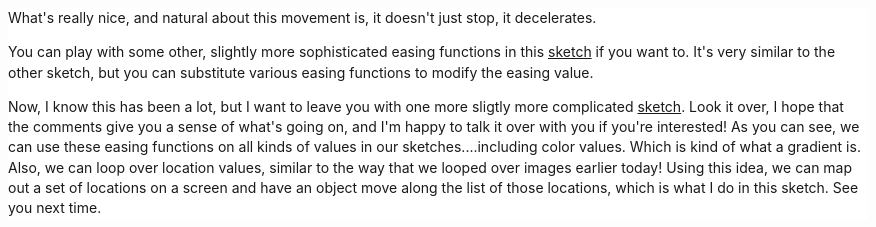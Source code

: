 What's really nice, and natural about this movement is, it doesn't just stop, it decelerates.

You can play with some other, slightly more sophisticated easing functions in this [sketch](https://editor.p5js.org/socalledsound/sketches/mAb43xKpi) if you want to. It's very similar to the other sketch, but you can substitute various easing functions to modify the easing value.

Now, I know this has been a lot, but I want to leave you with one more sligtly more complicated [sketch](https://editor.p5js.org/socalledsound/sketches/ecrE28PMw). Look it over, I hope that the comments give you a sense of what's going on, and I'm happy to talk it over with you if you're interested! As you can see, we can use these easing functions on all kinds of values in our sketches....including color values. Which is kind of what a gradient is. Also, we can loop over location values, similar to the way that we looped over images earlier today! Using this idea, we can map out a set of locations on a screen and have an object move along the list of those locations, which is what I do in this sketch. See you next time.
